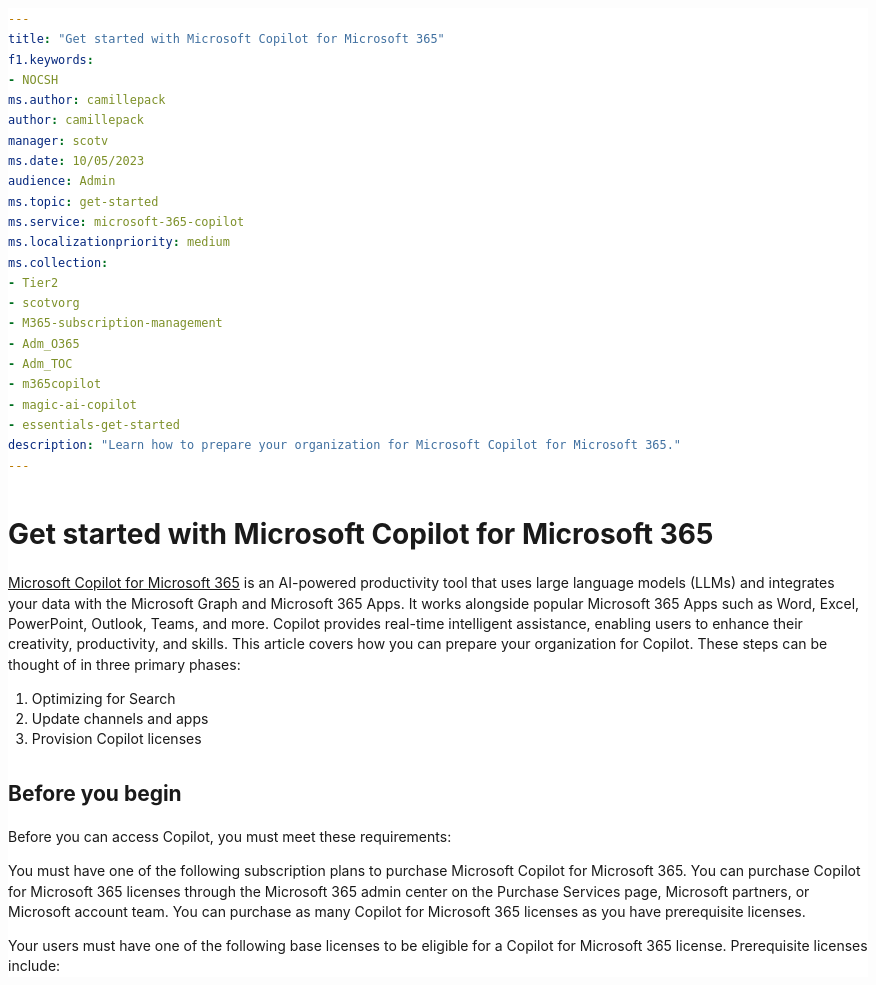 ```yaml
---
title: "Get started with Microsoft Copilot for Microsoft 365"
f1.keywords:
- NOCSH
ms.author: camillepack
author: camillepack
manager: scotv
ms.date: 10/05/2023
audience: Admin
ms.topic: get-started
ms.service: microsoft-365-copilot
ms.localizationpriority: medium
ms.collection: 
- Tier2
- scotvorg
- M365-subscription-management 
- Adm_O365
- Adm_TOC
- m365copilot
- magic-ai-copilot
- essentials-get-started
description: "Learn how to prepare your organization for Microsoft Copilot for Microsoft 365."
---
```


# Get started with Microsoft Copilot for Microsoft 365

[Microsoft Copilot for Microsoft 365](https://www.microsoft.com/microsoft-365/blog/2023/03/16/introducing-microsoft-365-copilot-a-whole-new-way-to-work/) is an AI-powered productivity tool that uses large language models (LLMs) and integrates your data with the Microsoft Graph and Microsoft 365 Apps. It works alongside popular Microsoft 365 Apps such as Word, Excel, PowerPoint, Outlook, Teams, and more. Copilot provides real-time intelligent assistance, enabling users to enhance their creativity, productivity, and skills. This article covers how you can prepare your organization for Copilot. These steps can be thought of in three primary phases:

1. Optimizing for Search
1. Update channels and apps
1. Provision Copilot licenses

## Before you begin

Before you can access Copilot, you must meet these requirements:

You must have one of the following subscription plans to purchase Microsoft Copilot for Microsoft 365. You can purchase Copilot for Microsoft 365 licenses through the Microsoft 365 admin center on the Purchase Services page, Microsoft partners, or Microsoft account team. You can purchase as many Copilot for Microsoft 365 licenses as you have prerequisite licenses.

Your users must have one of the following base licenses to be eligible for a Copilot for Microsoft 365 license. Prerequisite licenses include:

